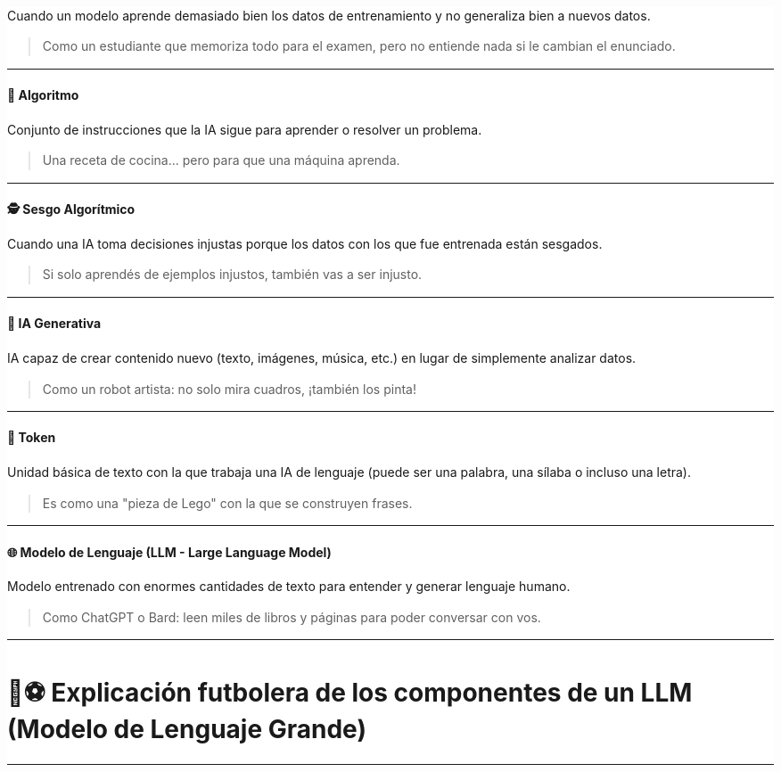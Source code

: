 Cuando un modelo aprende demasiado bien los datos de entrenamiento y no generaliza bien a nuevos datos.

> Como un estudiante que memoriza todo para el examen, pero no entiende nada si le cambian el enunciado.

* * *

#### 🧭 **Algoritmo**

Conjunto de instrucciones que la IA sigue para aprender o resolver un problema.

> Una receta de cocina... pero para que una máquina aprenda.

* * *

#### 🕵️ **Sesgo Algorítmico**

Cuando una IA toma decisiones injustas porque los datos con los que fue entrenada están sesgados.

> Si solo aprendés de ejemplos injustos, también vas a ser injusto.

* * *

#### 🤔 **IA Generativa**

IA capaz de crear contenido nuevo (texto, imágenes, música, etc.) en lugar de simplemente analizar datos.

> Como un robot artista: no solo mira cuadros, ¡también los pinta!

* * *

#### 🧱 **Token**

Unidad básica de texto con la que trabaja una IA de lenguaje (puede ser una palabra, una sílaba o incluso una letra).

> Es como una "pieza de Lego" con la que se construyen frases.

* * *

#### 🌐 **Modelo de Lenguaje (LLM - Large Language Model)**

Modelo entrenado con enormes cantidades de texto para entender y generar lenguaje humano.

> Como ChatGPT o Bard: leen miles de libros y páginas para poder conversar con vos.

* * *

  

  

  

# 🧠⚽ **Explicación futbolera de los componentes de un LLM (Modelo de Lenguaje Grande)**

* * *
